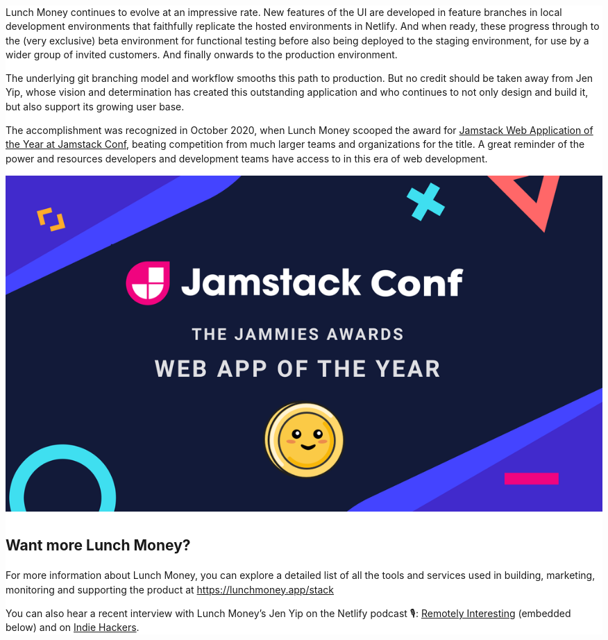 Lunch Money continues to evolve at an impressive rate. New features of the UI are developed in feature branches in local development environments that faithfully replicate the hosted environments in Netlify. And when ready, these progress through to the (very exclusive) beta environment for functional testing before also being deployed to the staging environment, for use by a wider group of invited customers. And finally onwards to the production environment.

The underlying git branching model and workflow smooths this path to production. But no credit should be taken away from Jen Yip, whose vision and determination has created this outstanding application and who continues to not only design and build it, but also support its growing user base.

The accomplishment was recognized in October 2020, when Lunch Money scooped the award for [Jamstack Web Application of the Year at Jamstack Conf](https://www.netlify.com/blog/2020/10/06/announcing-the-jammies-awards-winners/?utm_source=lunchmoney-case-study&utm_medium=blog&utm_campaign=mkting-case-study), beating competition from much larger teams and organizations for the title. A great reminder of the power and resources developers and development teams have access to in this era of web development.

![Jamstack Conf web app of the year 2020](/v3/img/blog/lunch-money-1-1-.png)

## Want more Lunch Money?

For more information about Lunch Money, you can explore a detailed list of all the tools and services used in building, marketing, monitoring and supporting the product at <https://lunchmoney.app/stack>

You can also hear a recent interview with Lunch Money’s Jen Yip on the Netlify podcast 🎙: [Remotely Interesting](https://remotelyinteresting.transistor.fm/episodes/011-the-jamosphere-lunch-money) (embedded below) and on [Indie Hackers](https://www.indiehackers.com/podcast/150-jen-yip-of-lunch-money).
